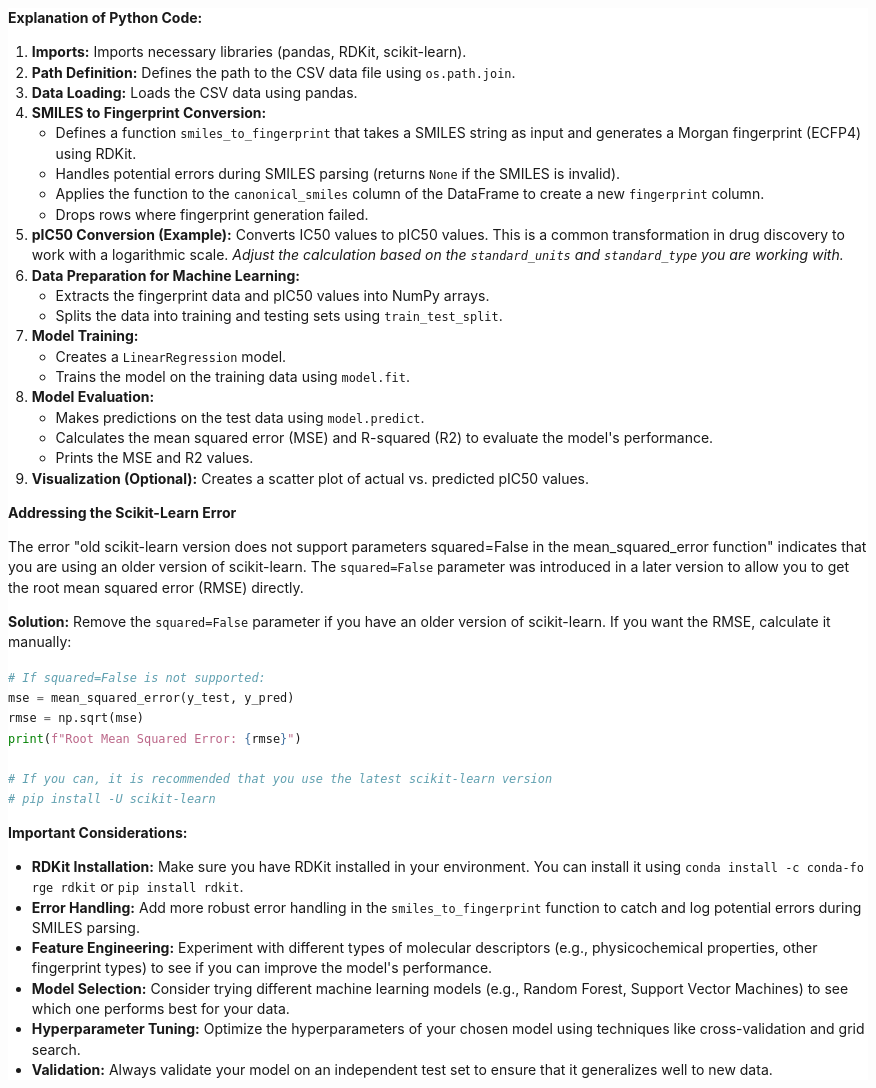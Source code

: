 **Explanation of Python Code:**

1.  **Imports:** Imports necessary libraries (pandas, RDKit, scikit-learn).
2.  **Path Definition:** Defines the path to the CSV data file using `os.path.join`.
3.  **Data Loading:** Loads the CSV data using pandas.
4.  **SMILES to Fingerprint Conversion:**
    *   Defines a function `smiles_to_fingerprint` that takes a SMILES string as input and generates a Morgan fingerprint (ECFP4) using RDKit.
    *   Handles potential errors during SMILES parsing (returns `None` if the SMILES is invalid).
    *   Applies the function to the `canonical_smiles` column of the DataFrame to create a new `fingerprint` column.
    *   Drops rows where fingerprint generation failed.
5.  **pIC50 Conversion (Example):** Converts IC50 values to pIC50 values.  This is a common transformation in drug discovery to work with a logarithmic scale.  *Adjust the calculation based on the `standard_units` and `standard_type` you are working with.*
6.  **Data Preparation for Machine Learning:**
    *   Extracts the fingerprint data and pIC50 values into NumPy arrays.
    *   Splits the data into training and testing sets using `train_test_split`.
7.  **Model Training:**
    *   Creates a `LinearRegression` model.
    *   Trains the model on the training data using `model.fit`.
8.  **Model Evaluation:**
    *   Makes predictions on the test data using `model.predict`.
    *   Calculates the mean squared error (MSE) and R-squared (R2) to evaluate the model's performance.
    *   Prints the MSE and R2 values.
9.  **Visualization (Optional):**  Creates a scatter plot of actual vs. predicted pIC50 values.

**Addressing the Scikit-Learn Error**

The error "old scikit-learn version does not support parameters squared=False in the mean_squared_error function" indicates that you are using an older version of scikit-learn.  The `squared=False` parameter was introduced in a later version to allow you to get the root mean squared error (RMSE) directly.

**Solution:**  Remove the `squared=False` parameter if you have an older version of scikit-learn.  If you want the RMSE, calculate it manually:

```python
# If squared=False is not supported:
mse = mean_squared_error(y_test, y_pred)
rmse = np.sqrt(mse)
print(f"Root Mean Squared Error: {rmse}")

# If you can, it is recommended that you use the latest scikit-learn version
# pip install -U scikit-learn
```

**Important Considerations:**

*   **RDKit Installation:** Make sure you have RDKit installed in your environment.  You can install it using `conda install -c conda-forge rdkit` or `pip install rdkit`.
*   **Error Handling:**  Add more robust error handling in the `smiles_to_fingerprint` function to catch and log potential errors during SMILES parsing.
*   **Feature Engineering:** Experiment with different types of molecular descriptors (e.g., physicochemical properties, other fingerprint types) to see if you can improve the model's performance.
*   **Model Selection:** Consider trying different machine learning models (e.g., Random Forest, Support Vector Machines) to see which one performs best for your data.
*   **Hyperparameter Tuning:**  Optimize the hyperparameters of your chosen model using techniques like cross-validation and grid search.
*   **Validation:**  Always validate your model on an independent test set to ensure that it generalizes well to new data.
